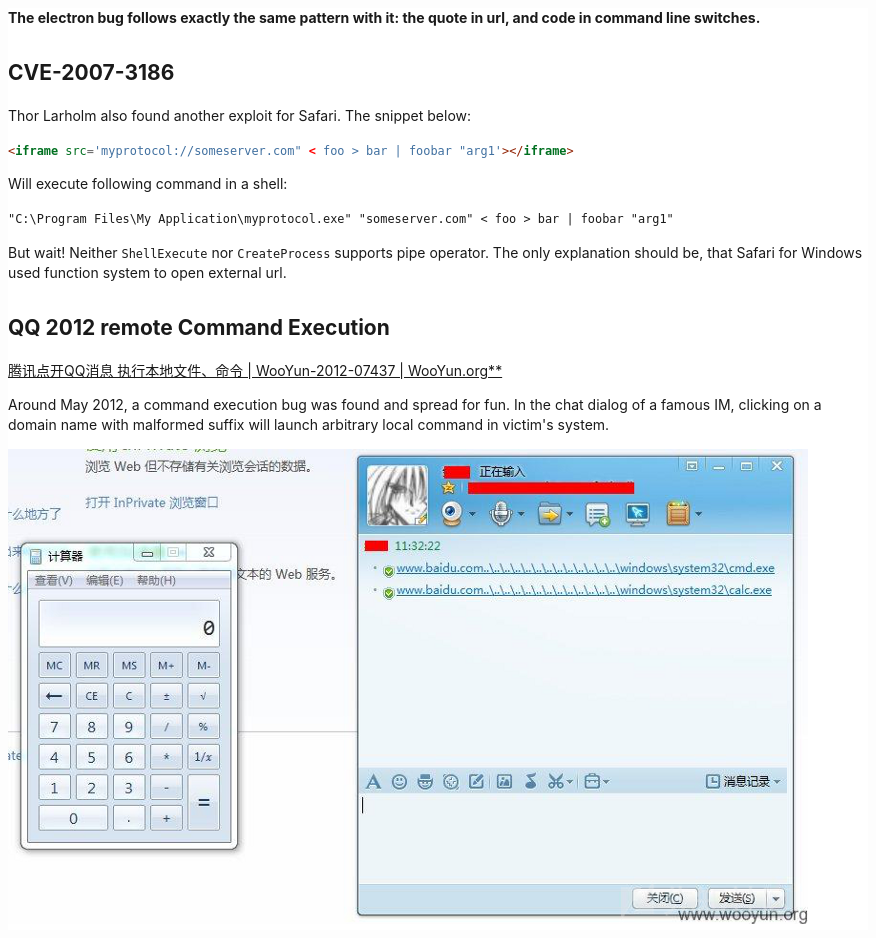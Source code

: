 **The electron bug follows exactly the same pattern with it: the quote in url, and code in command line switches.**

## CVE-2007-3186

Thor Larholm also found another exploit for Safari. The snippet below:

```html
<iframe src='myprotocol://someserver.com" < foo > bar | foobar "arg1'></iframe>
```

Will execute following command in a shell:

```
"C:\Program Files\My Application\myprotocol.exe" "someserver.com" < foo > bar | foobar "arg1"
```

But wait! Neither `ShellExecute` nor `CreateProcess` supports pipe operator. The only explanation should be, that Safari for Windows used function system to open external url.

## QQ 2012 remote Command Execution

[腾讯点开QQ消息 执行本地文件、命令 | WooYun-2012-07437 | WooYun.org**](http://cb.drops.wiki/bugs/wooyun-2012-07437.html "http://cb.drops.wiki/bugs/wooyun-2012-07437.html")

Around May 2012, a command execution bug was found and spread for fun. In the chat dialog of a famous IM, clicking on a domain name with malformed suffix will launch arbitrary local command in victim's system.

![](/img/2018-01-28-electron-s-bug-shellexecute/qq-traversal.png)
